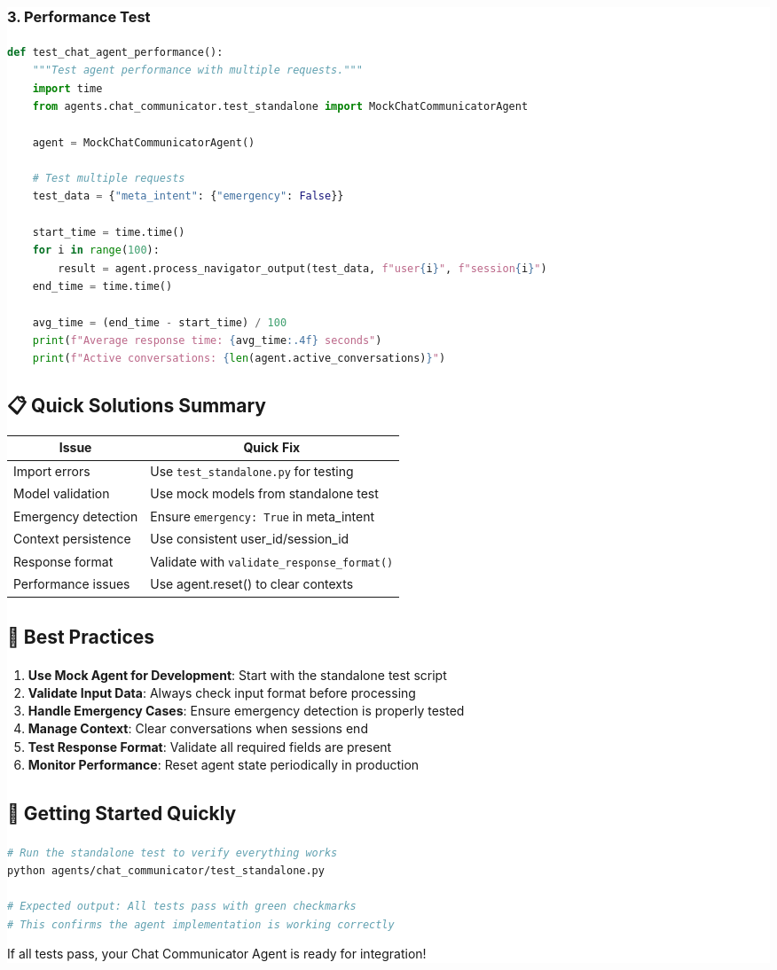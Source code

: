
### **3. Performance Test**
```python
def test_chat_agent_performance():
    """Test agent performance with multiple requests."""
    import time
    from agents.chat_communicator.test_standalone import MockChatCommunicatorAgent
    
    agent = MockChatCommunicatorAgent()
    
    # Test multiple requests
    test_data = {"meta_intent": {"emergency": False}}
    
    start_time = time.time()
    for i in range(100):
        result = agent.process_navigator_output(test_data, f"user{i}", f"session{i}")
    end_time = time.time()
    
    avg_time = (end_time - start_time) / 100
    print(f"Average response time: {avg_time:.4f} seconds")
    print(f"Active conversations: {len(agent.active_conversations)}")
```

## 📋 **Quick Solutions Summary**

| Issue | Quick Fix |
|-------|-----------|
| Import errors | Use `test_standalone.py` for testing |
| Model validation | Use mock models from standalone test |
| Emergency detection | Ensure `emergency: True` in meta_intent |
| Context persistence | Use consistent user_id/session_id |
| Response format | Validate with `validate_response_format()` |
| Performance issues | Use agent.reset() to clear contexts |

## 🎯 **Best Practices**

1. **Use Mock Agent for Development**: Start with the standalone test script
2. **Validate Input Data**: Always check input format before processing
3. **Handle Emergency Cases**: Ensure emergency detection is properly tested
4. **Manage Context**: Clear conversations when sessions end
5. **Test Response Format**: Validate all required fields are present
6. **Monitor Performance**: Reset agent state periodically in production

## 🚀 **Getting Started Quickly**

```bash
# Run the standalone test to verify everything works
python agents/chat_communicator/test_standalone.py

# Expected output: All tests pass with green checkmarks
# This confirms the agent implementation is working correctly
```

If all tests pass, your Chat Communicator Agent is ready for integration! 